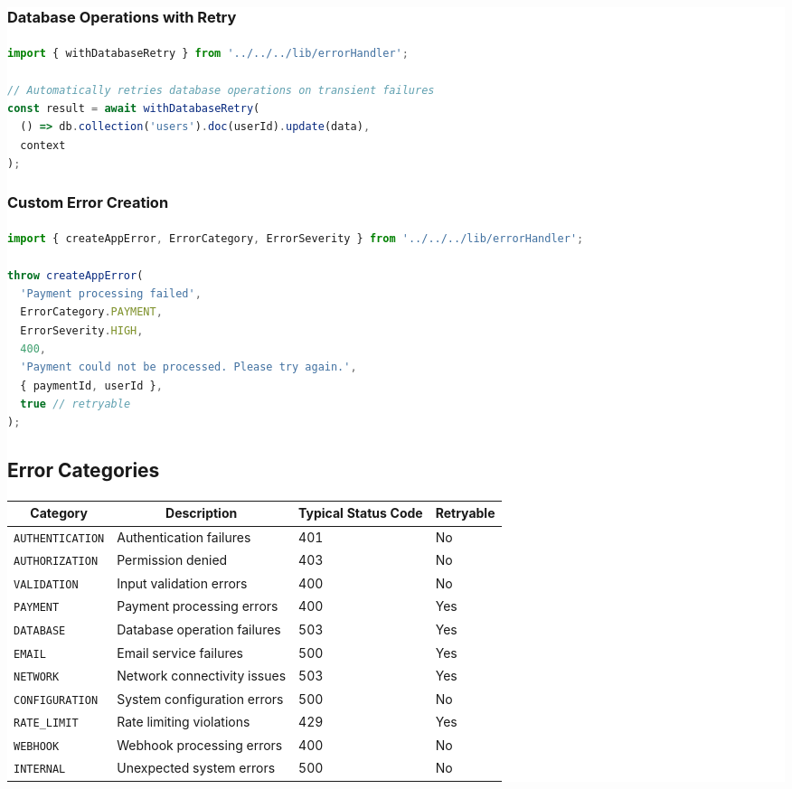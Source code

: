 ### Database Operations with Retry

```typescript
import { withDatabaseRetry } from '../../../lib/errorHandler';

// Automatically retries database operations on transient failures
const result = await withDatabaseRetry(
  () => db.collection('users').doc(userId).update(data),
  context
);
```

### Custom Error Creation

```typescript
import { createAppError, ErrorCategory, ErrorSeverity } from '../../../lib/errorHandler';

throw createAppError(
  'Payment processing failed',
  ErrorCategory.PAYMENT,
  ErrorSeverity.HIGH,
  400,
  'Payment could not be processed. Please try again.',
  { paymentId, userId },
  true // retryable
);
```

## Error Categories

| Category | Description | Typical Status Code | Retryable |
|----------|-------------|-------------------|-----------|
| `AUTHENTICATION` | Authentication failures | 401 | No |
| `AUTHORIZATION` | Permission denied | 403 | No |
| `VALIDATION` | Input validation errors | 400 | No |
| `PAYMENT` | Payment processing errors | 400 | Yes |
| `DATABASE` | Database operation failures | 503 | Yes |
| `EMAIL` | Email service failures | 500 | Yes |
| `NETWORK` | Network connectivity issues | 503 | Yes |
| `CONFIGURATION` | System configuration errors | 500 | No |
| `RATE_LIMIT` | Rate limiting violations | 429 | Yes |
| `WEBHOOK` | Webhook processing errors | 400 | No |
| `INTERNAL` | Unexpected system errors | 500 | No |
